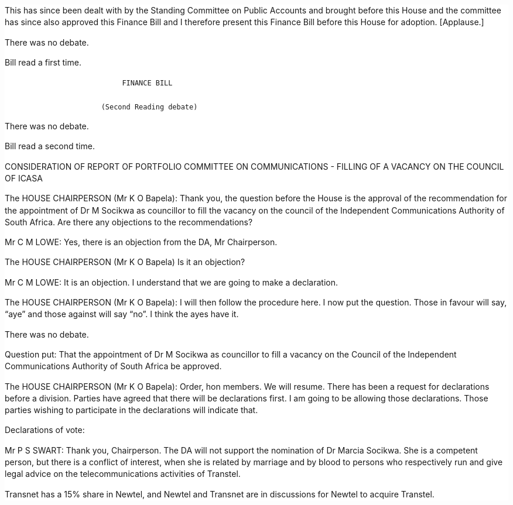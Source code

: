 This has since been dealt with by the Standing Committee on Public Accounts
and brought before this House and the committee has since also approved
this Finance Bill and I therefore present this Finance Bill before this
House for adoption. [Applause.]

There was no debate.

Bill read a first time.

                                FINANCE BILL

                           (Second Reading debate)

There was no debate.

Bill read a second time.

 CONSIDERATION OF REPORT OF PORTFOLIO COMMITTEE ON COMMUNICATIONS - FILLING
                    OF A VACANCY ON THE COUNCIL OF ICASA

The HOUSE CHAIRPERSON (Mr K O Bapela): Thank you, the question before the
House is the approval of the recommendation for the appointment of Dr M
Socikwa as councillor to fill the vacancy on the council of the Independent
Communications Authority of South Africa. Are there any objections to the
recommendations?

Mr C M LOWE: Yes, there is an objection from the DA, Mr Chairperson.

The HOUSE CHAIRPERSON (Mr K O Bapela) Is it an objection?

Mr C M LOWE: It is an objection. I understand that we are going to make a
declaration.

The HOUSE CHAIRPERSON (Mr K O Bapela): I will then follow the procedure
here. I now put the question. Those in favour will say, “aye” and those
against will say “no”. I think the ayes have it.

There was no debate.

Question put: That the appointment of Dr M Socikwa as councillor to fill a
vacancy on the Council of the Independent Communications Authority of South
Africa be approved.

The HOUSE CHAIRPERSON (Mr K O Bapela): Order, hon members. We will resume.
There has been a request for declarations before a division. Parties have
agreed that there will be declarations first. I am going to be allowing
those declarations. Those parties wishing to participate in the
declarations will indicate that.

Declarations of vote:

Mr P S SWART: Thank you, Chairperson. The DA will not support the
nomination of Dr Marcia Socikwa. She is a competent person, but there is a
conflict of interest, when she is related by marriage and by blood to
persons who respectively run and give legal advice on the
telecommunications activities of Transtel.

Transnet has a 15% share in Newtel, and Newtel and Transnet are in
discussions for Newtel to acquire Transtel.
